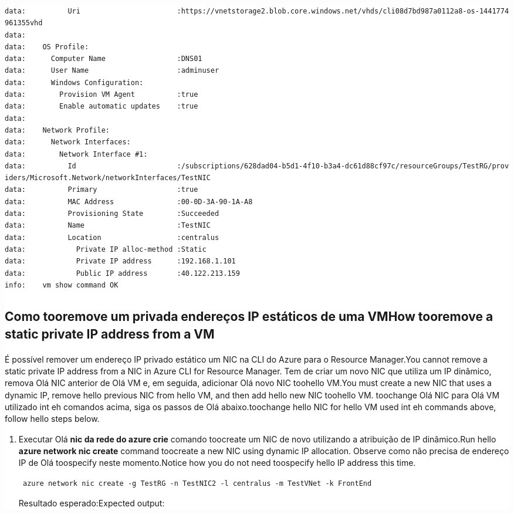     data:          Uri                       :https://vnetstorage2.blob.core.windows.net/vhds/cli08d7bd987a0112a8-os-1441774961355vhd
    data:
    data:    OS Profile:
    data:      Computer Name                 :DNS01
    data:      User Name                     :adminuser
    data:      Windows Configuration:
    data:        Provision VM Agent          :true
    data:        Enable automatic updates    :true
    data:
    data:    Network Profile:
    data:      Network Interfaces:
    data:        Network Interface #1:
    data:          Id                        :/subscriptions/628dad04-b5d1-4f10-b3a4-dc61d88cf97c/resourceGroups/TestRG/providers/Microsoft.Network/networkInterfaces/TestNIC
    data:          Primary                   :true
    data:          MAC Address               :00-0D-3A-90-1A-A8
    data:          Provisioning State        :Succeeded
    data:          Name                      :TestNIC
    data:          Location                  :centralus
    data:            Private IP alloc-method :Static
    data:            Private IP address      :192.168.1.101
    data:            Public IP address       :40.122.213.159
    info:    vm show command OK

## <a name="how-tooremove-a-static-private-ip-address-from-a-vm"></a><span data-ttu-id="fea4b-152">Como tooremove um privada endereços IP estáticos de uma VM</span><span class="sxs-lookup"><span data-stu-id="fea4b-152">How tooremove a static private IP address from a VM</span></span>
<span data-ttu-id="fea4b-153">É possível remover um endereço IP privado estático um NIC na CLI do Azure para o Resource Manager.</span><span class="sxs-lookup"><span data-stu-id="fea4b-153">You cannot remove a static private IP address from a NIC in Azure CLI for Resource Manager.</span></span> <span data-ttu-id="fea4b-154">Tem de criar um novo NIC que utiliza um IP dinâmico, remova Olá NIC anterior de Olá VM e, em seguida, adicionar Olá novo NIC toohello VM.</span><span class="sxs-lookup"><span data-stu-id="fea4b-154">You must create a new NIC that uses a dynamic IP, remove hello previous NIC from hello VM, and then add hello new NIC toohello VM.</span></span> <span data-ttu-id="fea4b-155">toochange Olá NIC para Olá VM utilizado int eh comandos acima, siga os passos de Olá abaixo.</span><span class="sxs-lookup"><span data-stu-id="fea4b-155">toochange hello NIC for hello VM used int eh commands above, follow hello steps below.</span></span>

1. <span data-ttu-id="fea4b-156">Executar Olá **nic da rede do azure crie** comando toocreate um NIC de novo utilizando a atribuição de IP dinâmico.</span><span class="sxs-lookup"><span data-stu-id="fea4b-156">Run hello **azure network nic create** command toocreate a new NIC using dynamic IP allocation.</span></span> <span data-ttu-id="fea4b-157">Observe como não precisa de endereço IP de Olá toospecify neste momento.</span><span class="sxs-lookup"><span data-stu-id="fea4b-157">Notice how you do not need toospecify hello IP address this time.</span></span>
   
        azure network nic create -g TestRG -n TestNIC2 -l centralus -m TestVNet -k FrontEnd
   
    <span data-ttu-id="fea4b-158">Resultado esperado:</span><span class="sxs-lookup"><span data-stu-id="fea4b-158">Expected output:</span></span>
   
